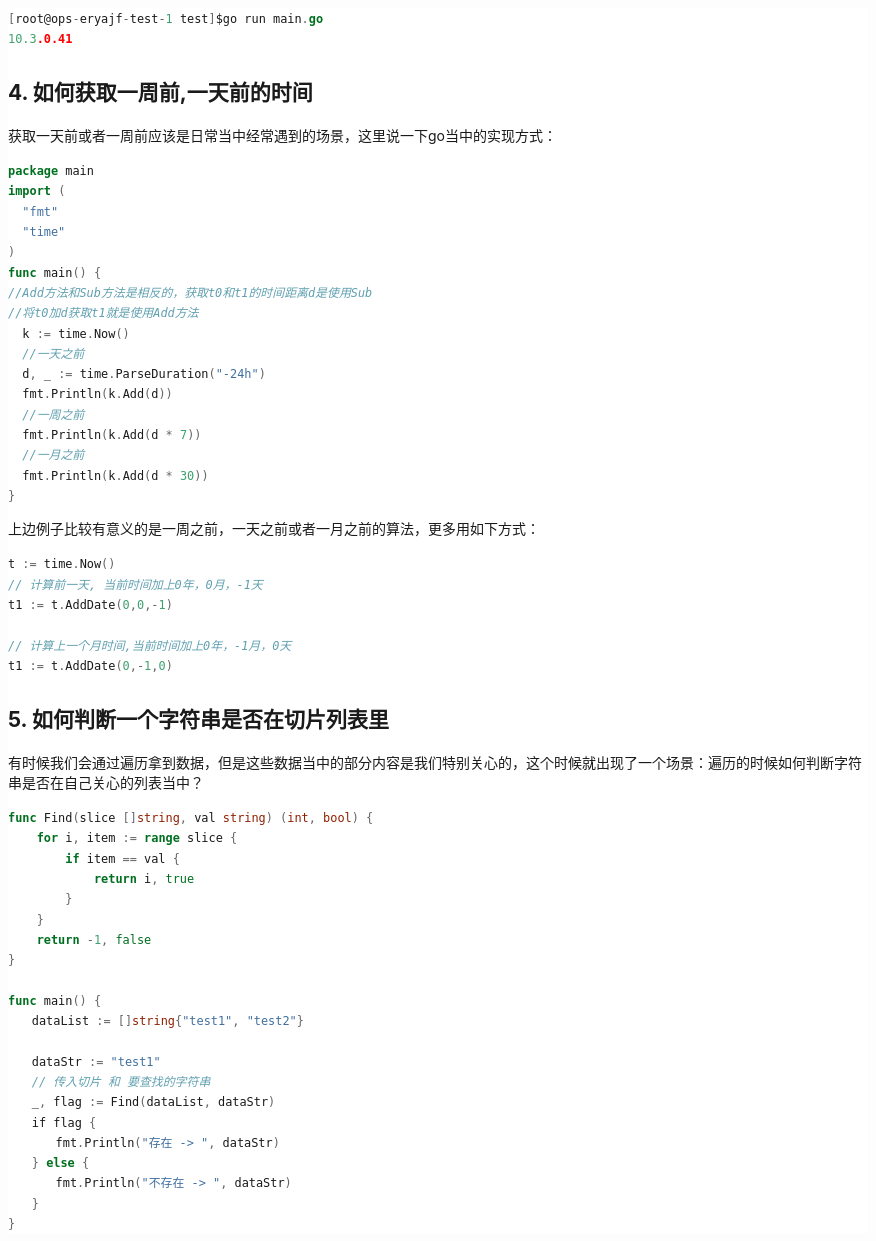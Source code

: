 ```go
[root@ops-eryajf-test-1 test]$go run main.go
10.3.0.41
```

## 4. 如何获取一周前,一天前的时间

获取一天前或者一周前应该是日常当中经常遇到的场景，这里说一下go当中的实现方式：

```go
package main
import (
  "fmt"
  "time"
)
func main() {
//Add方法和Sub方法是相反的，获取t0和t1的时间距离d是使用Sub
//将t0加d获取t1就是使用Add方法
  k := time.Now()
  //一天之前
  d, _ := time.ParseDuration("-24h")
  fmt.Println(k.Add(d))
  //一周之前
  fmt.Println(k.Add(d * 7))
  //一月之前
  fmt.Println(k.Add(d * 30))
}
```

上边例子比较有意义的是一周之前，一天之前或者一月之前的算法，更多用如下方式：

```go
t := time.Now()
// 计算前一天, 当前时间加上0年，0月，-1天
t1 := t.AddDate(0,0,-1)
	
// 计算上一个月时间,当前时间加上0年，-1月，0天
t1 := t.AddDate(0,-1,0)
```

## 5. 如何判断一个字符串是否在切片列表里

有时候我们会通过遍历拿到数据，但是这些数据当中的部分内容是我们特别关心的，这个时候就出现了一个场景：遍历的时候如何判断字符串是否在自己关心的列表当中？

```go
func Find(slice []string, val string) (int, bool) {
    for i, item := range slice {
        if item == val {
            return i, true
        }
    }
    return -1, false
}
 
func main() {
　　dataList := []string{"test1", "test2"}
　　
　　dataStr := "test1"　　
　　// 传入切片 和 要查找的字符串
　　_, flag := Find(dataList, dataStr)
　　if flag {
　　　　fmt.Println("存在 -> ", dataStr)
　　} else {
　　　　fmt.Println("不存在 -> ", dataStr)
　　}
}
```
